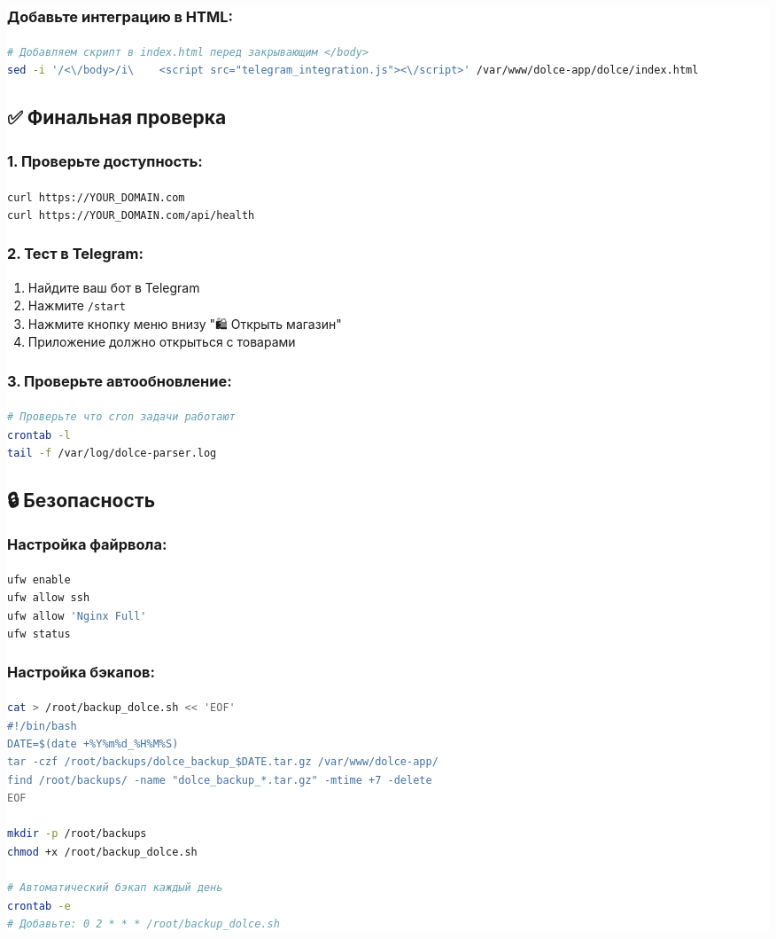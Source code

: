 ### Добавьте интеграцию в HTML:
```bash
# Добавляем скрипт в index.html перед закрывающим </body>
sed -i '/<\/body>/i\    <script src="telegram_integration.js"><\/script>' /var/www/dolce-app/dolce/index.html
```

## ✅ Финальная проверка

### 1. Проверьте доступность:
```bash
curl https://YOUR_DOMAIN.com
curl https://YOUR_DOMAIN.com/api/health
```

### 2. Тест в Telegram:
1. Найдите ваш бот в Telegram
2. Нажмите `/start`  
3. Нажмите кнопку меню внизу "🛍️ Открыть магазин"
4. Приложение должно открыться с товарами

### 3. Проверьте автообновление:
```bash
# Проверьте что cron задачи работают
crontab -l
tail -f /var/log/dolce-parser.log
```

## 🔒 Безопасность

### Настройка файрвола:
```bash
ufw enable
ufw allow ssh
ufw allow 'Nginx Full'
ufw status
```

### Настройка бэкапов:
```bash
cat > /root/backup_dolce.sh << 'EOF'
#!/bin/bash
DATE=$(date +%Y%m%d_%H%M%S)
tar -czf /root/backups/dolce_backup_$DATE.tar.gz /var/www/dolce-app/
find /root/backups/ -name "dolce_backup_*.tar.gz" -mtime +7 -delete
EOF

mkdir -p /root/backups
chmod +x /root/backup_dolce.sh

# Автоматический бэкап каждый день
crontab -e
# Добавьте: 0 2 * * * /root/backup_dolce.sh
```
